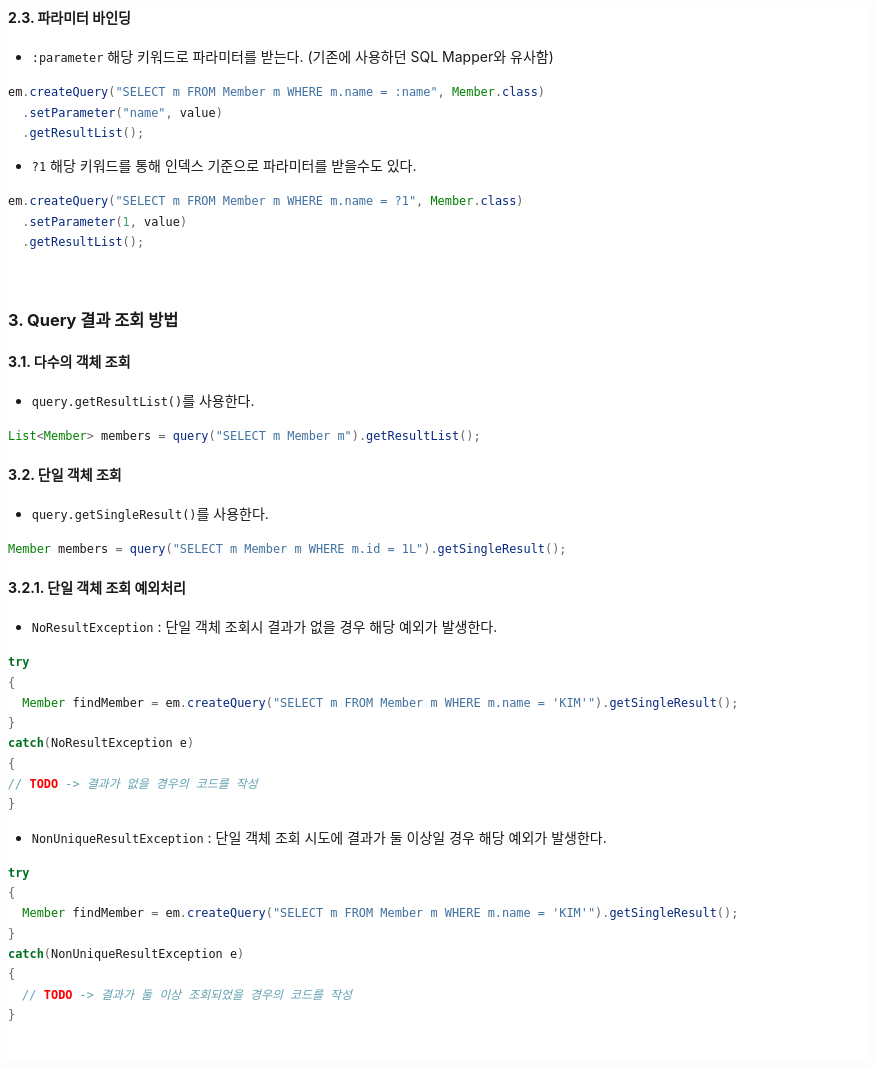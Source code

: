 ```java
```

#### 2.3. 파라미터 바인딩
- ```:parameter``` 해당 키워드로 파라미터를 받는다. (기존에 사용하던 SQL Mapper와 유사함)
```java
em.createQuery("SELECT m FROM Member m WHERE m.name = :name", Member.class)
  .setParameter("name", value)
  .getResultList();
```
- ```?1``` 해당 키워드를 통해 인덱스 기준으로 파라미터를 받을수도 있다.
```java
em.createQuery("SELECT m FROM Member m WHERE m.name = ?1", Member.class)
  .setParameter(1, value)
  .getResultList();
```
<br>

### 3. Query 결과 조회 방법



#### 3.1. 다수의 객체 조회
- ```query.getResultList()```를 사용한다.
```java
List<Member> members = query("SELECT m Member m").getResultList();
```


#### 3.2. 단일 객체 조회
- ```query.getSingleResult()```를 사용한다.
```java
Member members = query("SELECT m Member m WHERE m.id = 1L").getSingleResult();
```


#### 3.2.1. 단일 객체 조회 예외처리
- ```NoResultException``` : 단일 객체 조회시 결과가 없을 경우 해당 예외가 발생한다.
```java
try
{
  Member findMember = em.createQuery("SELECT m FROM Member m WHERE m.name = 'KIM'").getSingleResult();
}
catch(NoResultException e)
{
// TODO -> 결과가 없을 경우의 코드를 작성
}
```
- ```NonUniqueResultException``` : 단일 객체 조회 시도에 결과가 둘 이상일 경우 해당 예외가 발생한다.
```java
try
{
  Member findMember = em.createQuery("SELECT m FROM Member m WHERE m.name = 'KIM'").getSingleResult();
}
catch(NonUniqueResultException e)
{
  // TODO -> 결과가 둘 이상 조회되었을 경우의 코드를 작성
}
```
<br>
